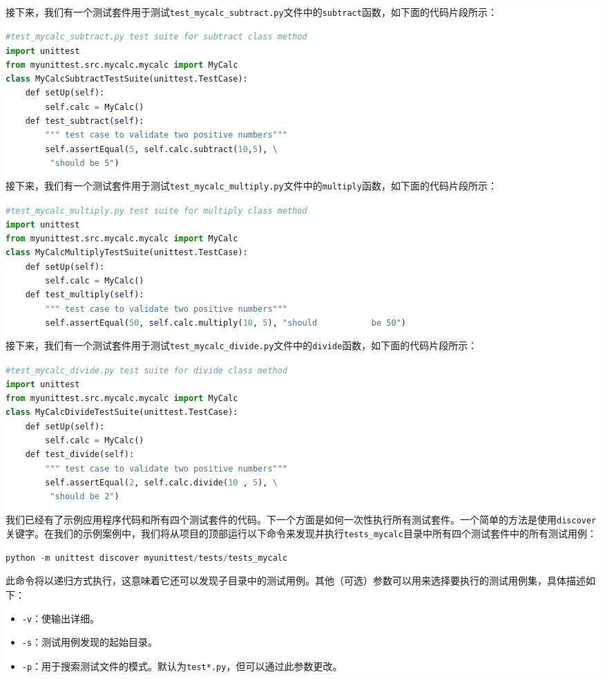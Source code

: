 接下来，我们有一个测试套件用于测试`test_mycalc_subtract.py`文件中的`subtract`函数，如下面的代码片段所示：

```py
#test_mycalc_subtract.py test suite for subtract class method
import unittest
from myunittest.src.mycalc.mycalc import MyCalc
class MyCalcSubtractTestSuite(unittest.TestCase):
    def setUp(self):
        self.calc = MyCalc()
    def test_subtract(self):
        """ test case to validate two positive numbers"""
        self.assertEqual(5, self.calc.subtract(10,5), \
         "should be 5")
```

接下来，我们有一个测试套件用于测试`test_mycalc_multiply.py`文件中的`multiply`函数，如下面的代码片段所示：

```py
#test_mycalc_multiply.py test suite for multiply class method
import unittest
from myunittest.src.mycalc.mycalc import MyCalc
class MyCalcMultiplyTestSuite(unittest.TestCase):
    def setUp(self):
        self.calc = MyCalc()
    def test_multiply(self):
        """ test case to validate two positive numbers"""
        self.assertEqual(50, self.calc.multiply(10, 5), "should           be 50")
```

接下来，我们有一个测试套件用于测试`test_mycalc_divide.py`文件中的`divide`函数，如下面的代码片段所示：

```py
#test_mycalc_divide.py test suite for divide class method
import unittest
from myunittest.src.mycalc.mycalc import MyCalc
class MyCalcDivideTestSuite(unittest.TestCase):
    def setUp(self):
        self.calc = MyCalc()
    def test_divide(self):
        """ test case to validate two positive numbers"""
        self.assertEqual(2, self.calc.divide(10 , 5), \
         "should be 2")
```

我们已经有了示例应用程序代码和所有四个测试套件的代码。下一个方面是如何一次性执行所有测试套件。一个简单的方法是使用`discover`关键字。在我们的示例案例中，我们将从项目的顶部运行以下命令来发现并执行`tests_mycalc`目录中所有四个测试套件中的所有测试用例：

```py
python -m unittest discover myunittest/tests/tests_mycalc
```

此命令将以递归方式执行，这意味着它还可以发现子目录中的测试用例。其他（可选）参数可以用来选择要执行的测试用例集，具体描述如下：

+   `-v`：使输出详细。

+   `-s`：测试用例发现的起始目录。

+   `-p`：用于搜索测试文件的模式。默认为`test*.py`，但可以通过此参数更改。
